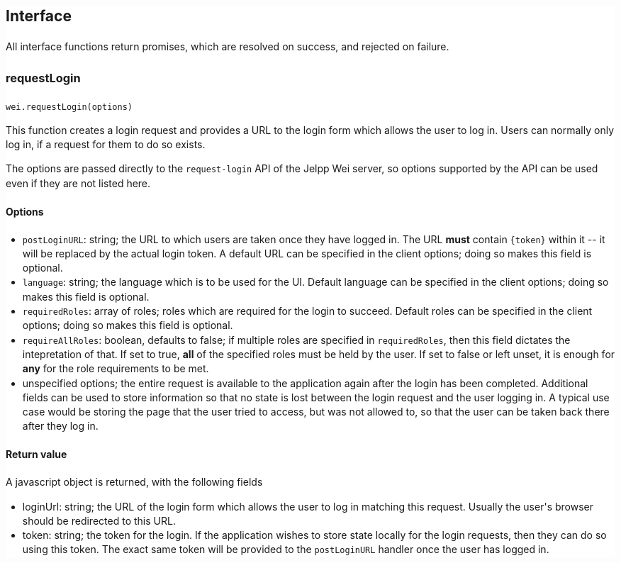 ## Interface

All interface functions return promises, which are resolved on success, and rejected on failure.

### requestLogin

`wei.requestLogin(options)`

This function creates a login request and provides a URL to the login form which allows the user to log in. Users can 
normally only log in, if a request for them to do so exists.

The options are passed directly to the `request-login` API of the Jelpp Wei server, so options supported by the API 
can be used even if they are not listed here.

#### Options

- `postLoginURL`: string; the URL to which users are taken once they have logged in. The URL **must** contain `{token}` 
    within it -- it will be replaced by the actual login token. A default URL can be specified in the client options;
    doing so makes this field is optional.
- `language`: string; the language which is to be used for the UI. Default language can be specified in the client options;
    doing so makes this field is optional.
- `requiredRoles`: array of roles; roles which are required for the login to succeed. Default roles can be specified in the client options;
    doing so makes this field is optional.
- `requireAllRoles`: boolean, defaults to false; if multiple roles are specified in `requiredRoles`, then this field dictates 
    the intepretation of that. If set to true, **all** of the specified roles must be held by the user. If set to false or left
    unset, it is enough for **any** for the role requirements to be met.
- unspecified options; the entire request is available to the application again after the login has been completed.
 Additional fields can be used to store information so that no state is lost between the login request and the user logging in.
 A typical use case would be storing the page that the user tried to access, but was not allowed to, so that
 the user can be taken back there after they log in.
 
 
#### Return value

A javascript object is returned, with the following fields

- loginUrl: string; the URL of the login form which allows the user to log in matching this request. Usually the user's browser
     should be redirected to this URL.
- token: string; the token for the login. If the application wishes to store state locally for the login requests, then they can 
    do so using this token. The exact same token will be provided to the `postLoginURL` handler once the user has logged in. 
